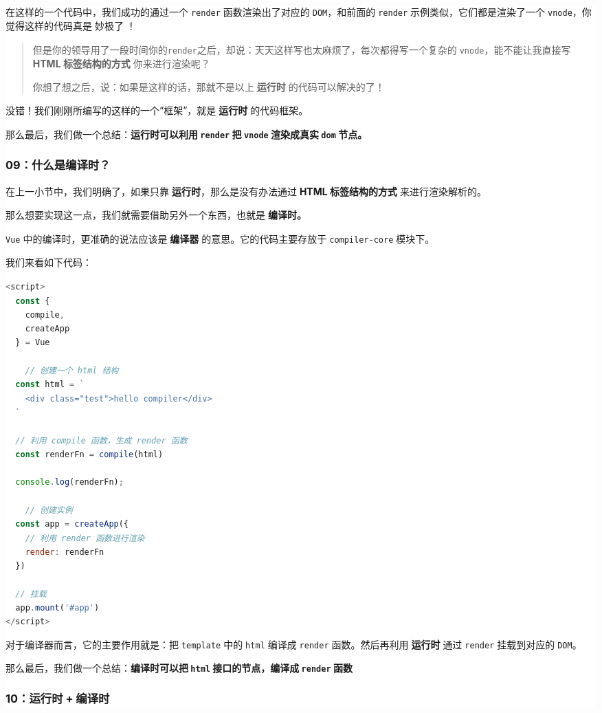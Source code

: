 在这样的一个代码中，我们成功的通过一个 `render` 函数渲染出了对应的 `DOM`，和前面的 `render` 示例类似，它们都是渲染了一个 `vnode`，你觉得这样的代码真是 妙极了 ！

> 但是你的领导用了一段时间你的`render`之后，却说：天天这样写也太麻烦了，每次都得写一个复杂的 `vnode`，能不能让我直接写 **HTML 标签结构的方式** 你来进行渲染呢？
>
>  
>
> 你想了想之后，说：如果是这样的话，那就不是以上 **运行时** 的代码可以解决的了！

没错！我们刚刚所编写的这样的一个“框架”，就是 **运行时** 的代码框架。

那么最后，我们做一个总结：**运行时可以利用 `render` 把 `vnode` 渲染成真实 `dom` 节点。**

### 09：什么是编译时？

在上一小节中，我们明确了，如果只靠 **运行时**，那么是没有办法通过 **HTML 标签结构的方式** 来进行渲染解析的。

那么想要实现这一点，我们就需要借助另外一个东西，也就是 **编译时。**

`Vue` 中的编译时，更准确的说法应该是 **编译器** 的意思。它的代码主要存放于 `compiler-core` 模块下。

我们来看如下代码：

```js
<script>
  const {
    compile,
    createApp
  } = Vue

	// 创建一个 html 结构
  const html = `
    <div class="test">hello compiler</div>
  `
  
  // 利用 compile 函数，生成 render 函数
  const renderFn = compile(html)

  console.log(renderFn);

	// 创建实例
  const app = createApp({
    // 利用 render 函数进行渲染
    render: renderFn
  })

  // 挂载
  app.mount('#app')
</script>
```

对于编译器而言，它的主要作用就是：把 `template` 中的 `html` 编译成 `render` 函数。然后再利用 **运行时** 通过  `render` 挂载到对应的 `DOM`。

那么最后，我们做一个总结：**编译时可以把 `html` 接口的节点，编译成 `render` 函数**

### 10：运行时 + 编译时
